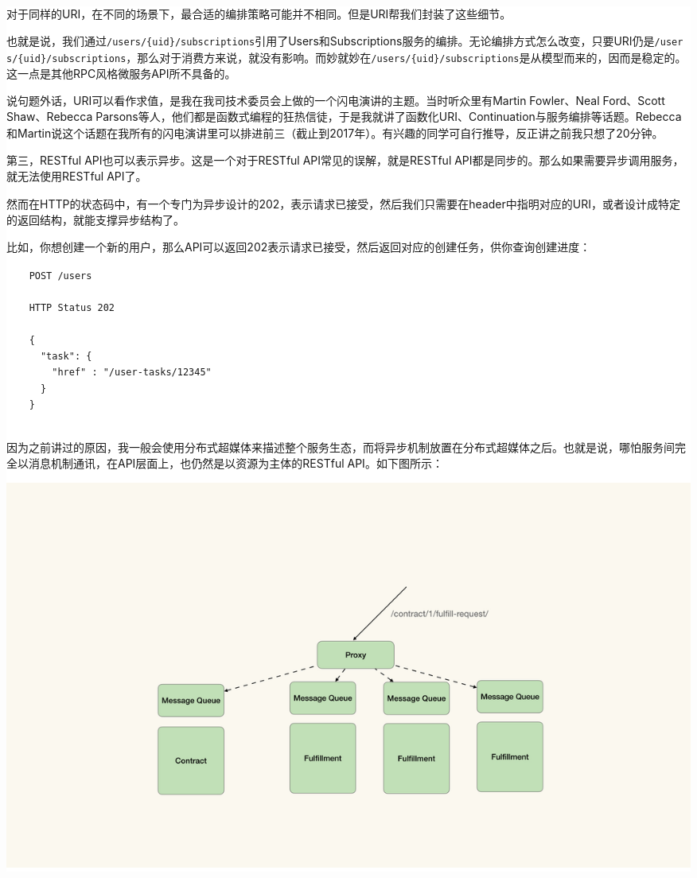 对于同样的URI，在不同的场景下，最合适的编排策略可能并不相同。但是URI帮我们封装了这些细节。

也就是说，我们通过`/users/{uid}/subscriptions`引用了Users和Subscriptions服务的编排。无论编排方式怎么改变，只要URI仍是`/users/{uid}/subscriptions`，那么对于消费方来说，就没有影响。而妙就妙在`/users/{uid}/subscriptions`是从模型而来的，因而是稳定的。这一点是其他RPC风格微服务API所不具备的。

说句题外话，URI可以看作求值，是我在我司技术委员会上做的一个闪电演讲的主题。当时听众里有Martin Fowler、Neal Ford、Scott Shaw、Rebecca Parsons等人，他们都是函数式编程的狂热信徒，于是我就讲了函数化URI、Continuation与服务编排等话题。Rebecca和Martin说这个话题在我所有的闪电演讲里可以排进前三（截止到2017年）。有兴趣的同学可自行推导，反正讲之前我只想了20分钟。

第三，RESTful API也可以表示异步。这是一个对于RESTful API常见的误解，就是RESTful API都是同步的。那么如果需要异步调用服务，就无法使用RESTful API了。

然而在HTTP的状态码中，有一个专门为异步设计的202，表示请求已接受，然后我们只需要在header中指明对应的URI，或者设计成特定的返回结构，就能支撑异步结构了。

比如，你想创建一个新的用户，那么API可以返回202表示请求已接受，然后返回对应的创建任务，供你查询创建进度：

```
    POST /users
    
    HTTP Status 202 
    
    {
      "task": {
        "href" : "/user-tasks/12345"
      }
    }
    

```

因为之前讲过的原因，我一般会使用分布式超媒体来描述整个服务生态，而将异步机制放置在分布式超媒体之后。也就是说，哪怕服务间完全以消息机制通讯，在API层面上，也仍然是以资源为主体的RESTful API。如下图所示：

![](./httpsstatic001geekbangorgresourceimage2aa32ae65261bb864c28c1348ebe8a3b6aa3.jpg)
